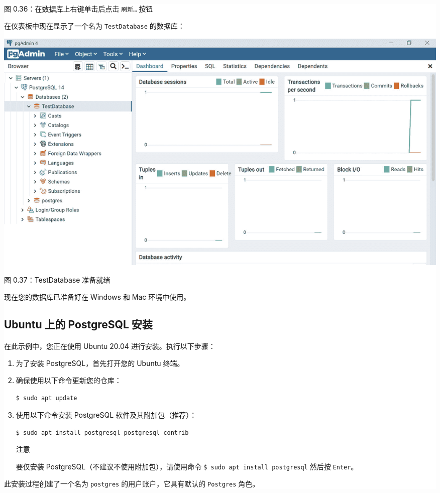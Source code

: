 图 0.36：在数据库上右键单击后点击 `刷新…` 按钮

在仪表板中现在显示了一个名为 `TestDatabase` 的数据库：

![图 0.37：TestDatabase 准备就绪](img/B16385_Preface_0.37.jpg)

图 0.37：TestDatabase 准备就绪

现在您的数据库已准备好在 Windows 和 Mac 环境中使用。

## Ubuntu 上的 PostgreSQL 安装

在此示例中，您正在使用 Ubuntu 20.04 进行安装。执行以下步骤：

1.  为了安装 PostgreSQL，首先打开您的 Ubuntu 终端。

1.  确保使用以下命令更新您的仓库：

    ```cs
    $ sudo apt update
    ```

1.  使用以下命令安装 PostgreSQL 软件及其附加包（推荐）：

    ```cs
    $ sudo apt install postgresql postgresql-contrib
    ```

    注意

    要仅安装 PostgreSQL（不建议不使用附加包），请使用命令 `$ sudo apt install postgresql` 然后按 `Enter`。

此安装过程创建了一个名为 `postgres` 的用户账户，它具有默认的 `Postgres` 角色。
